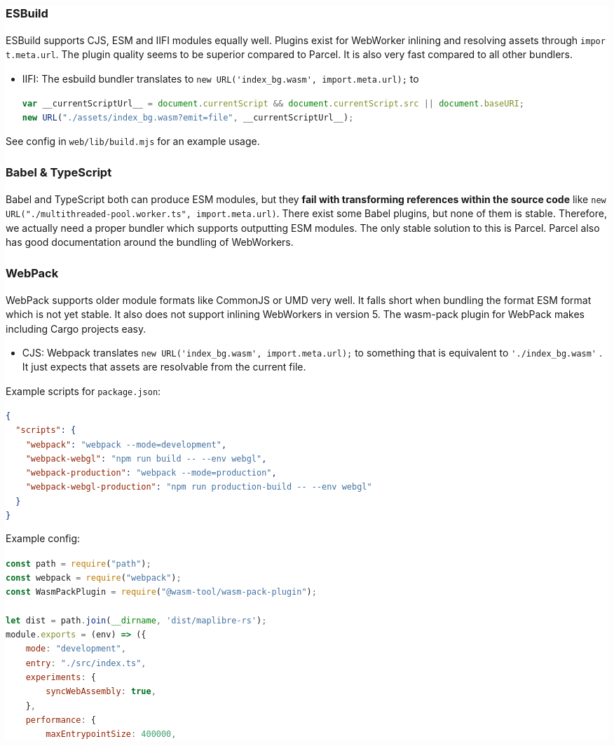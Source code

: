### ESBuild

ESBuild supports CJS, ESM and IIFI modules equally well. Plugins exist for WebWorker inlining and resolving assets
through `import.meta.url`. The plugin quality seems to be superior compared to Parcel. It is also very fast compared to
all other bundlers.

* IIFI: The esbuild bundler translates to `new URL('index_bg.wasm', import.meta.url);` to
  ```js
  var __currentScriptUrl__ = document.currentScript && document.currentScript.src || document.baseURI;
  new URL("./assets/index_bg.wasm?emit=file", __currentScriptUrl__);
  ```

See config in `web/lib/build.mjs` for an example usage.

### Babel & TypeScript

Babel and TypeScript both can produce ESM modules, but they **fail with transforming references within the source code**
like `new URL("./multithreaded-pool.worker.ts", import.meta.url)`. There exist some Babel plugins, but none of them is stable.
Therefore, we actually need a proper bundler which supports outputting ESM modules.
The only stable solution to this is Parcel. Parcel also has good documentation around the bundling of WebWorkers.

### WebPack

WebPack supports older module formats like CommonJS or UMD very well. It falls short when bundling the format ESM
format which is not yet stable. It also does not support inlining WebWorkers in version 5. The wasm-pack plugin
for WebPack makes including Cargo projects easy.

* CJS: Webpack translates `new URL('index_bg.wasm', import.meta.url);` to something that is equivalent to `'./index_bg.wasm'`
  . It just expects that assets are resolvable from the current file.

Example scripts for `package.json`:

```json
{
  "scripts": {
    "webpack": "webpack --mode=development",
    "webpack-webgl": "npm run build -- --env webgl",
    "webpack-production": "webpack --mode=production",
    "webpack-webgl-production": "npm run production-build -- --env webgl"
  }
}
```

Example config:

```js
const path = require("path");
const webpack = require("webpack");
const WasmPackPlugin = require("@wasm-tool/wasm-pack-plugin");

let dist = path.join(__dirname, 'dist/maplibre-rs');
module.exports = (env) => ({
    mode: "development",
    entry: "./src/index.ts",
    experiments: {
        syncWebAssembly: true,
    },
    performance: {
        maxEntrypointSize: 400000,
```